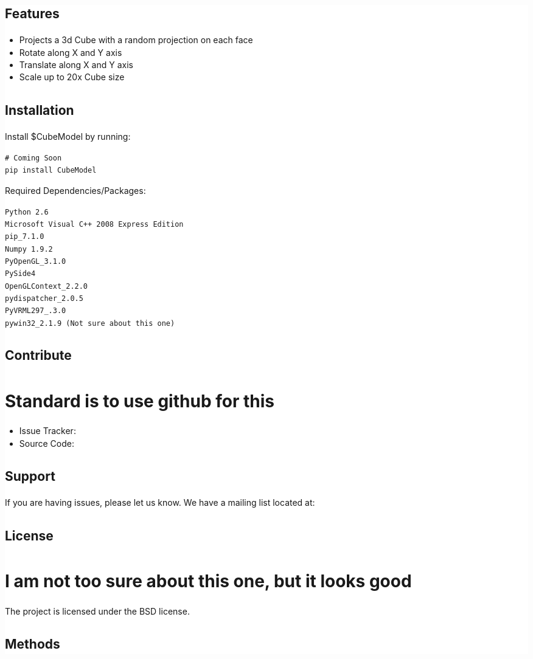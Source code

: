 Features
--------

- Projects a 3d Cube with a random projection on each face
- Rotate along X and Y axis
- Translate along X and Y axis
- Scale up to 20x Cube size

Installation
------------

Install $CubeModel by running:

    # Coming Soon
    pip install CubeModel

Required Dependencies/Packages:

    Python 2.6
    Microsoft Visual C++ 2008 Express Edition
    pip_7.1.0
    Numpy 1.9.2
    PyOpenGL_3.1.0
    PySide4
    OpenGLContext_2.2.0
    pydispatcher_2.0.5
    PyVRML297_.3.0
    pywin32_2.1.9 (Not sure about this one)


Contribute
----------

# Standard is to use github for this
- Issue Tracker:
- Source Code:

Support
-------

If you are having issues, please let us know.
We have a mailing list located at:

License
-------

# I am not too sure about this one, but it looks good
The project is licensed under the BSD license.

Methods
-------
